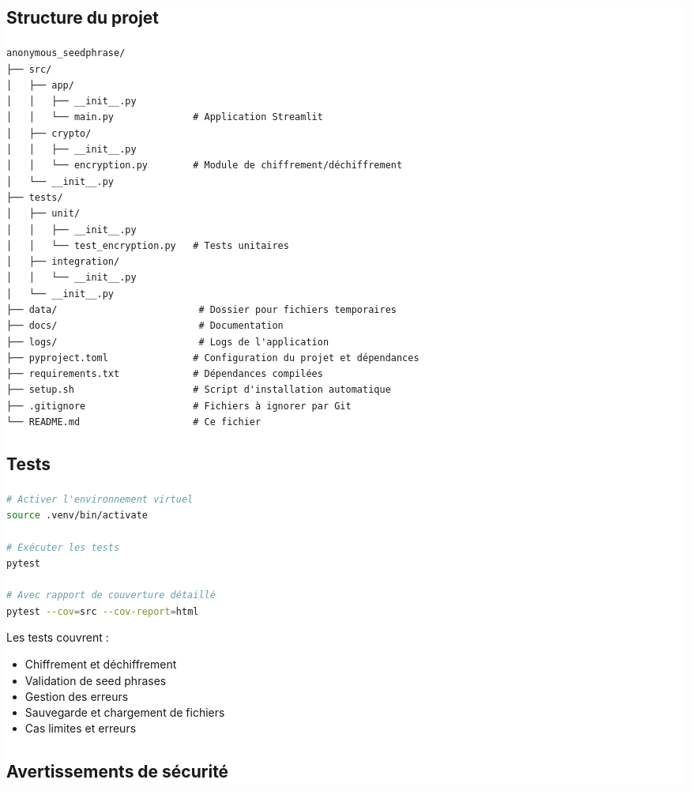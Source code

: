 ## Structure du projet

```
anonymous_seedphrase/
├── src/
│   ├── app/
│   │   ├── __init__.py
│   │   └── main.py              # Application Streamlit
│   ├── crypto/
│   │   ├── __init__.py
│   │   └── encryption.py        # Module de chiffrement/déchiffrement
│   └── __init__.py
├── tests/
│   ├── unit/
│   │   ├── __init__.py
│   │   └── test_encryption.py   # Tests unitaires
│   ├── integration/
│   │   └── __init__.py
│   └── __init__.py
├── data/                         # Dossier pour fichiers temporaires
├── docs/                         # Documentation
├── logs/                         # Logs de l'application
├── pyproject.toml               # Configuration du projet et dépendances
├── requirements.txt             # Dépendances compilées
├── setup.sh                     # Script d'installation automatique
├── .gitignore                   # Fichiers à ignorer par Git
└── README.md                    # Ce fichier
```

## Tests

```bash
# Activer l'environnement virtuel
source .venv/bin/activate

# Exécuter les tests
pytest

# Avec rapport de couverture détaillé
pytest --cov=src --cov-report=html
```

Les tests couvrent :
- Chiffrement et déchiffrement
- Validation de seed phrases
- Gestion des erreurs
- Sauvegarde et chargement de fichiers
- Cas limites et erreurs

## Avertissements de sécurité
